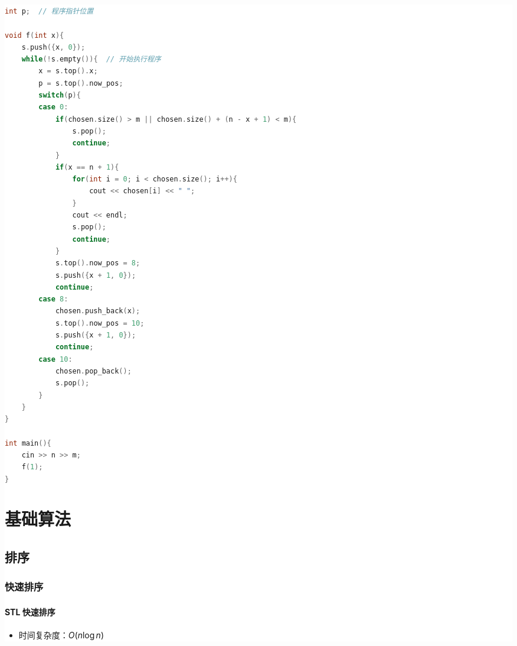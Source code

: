 ```cpp
int p;  // 程序指针位置

void f(int x){
    s.push({x, 0});
    while(!s.empty()){  // 开始执行程序
        x = s.top().x;
        p = s.top().now_pos;
        switch(p){
        case 0:
            if(chosen.size() > m || chosen.size() + (n - x + 1) < m){
                s.pop();
                continue;
            }
            if(x == n + 1){
                for(int i = 0; i < chosen.size(); i++){
                    cout << chosen[i] << " ";
                }
                cout << endl;
                s.pop();
                continue;
            }
            s.top().now_pos = 8;
            s.push({x + 1, 0});
            continue;
        case 8:
            chosen.push_back(x);
            s.top().now_pos = 10;
            s.push({x + 1, 0});
            continue;
        case 10:
            chosen.pop_back();
            s.pop();
        }
    }
}

int main(){
    cin >> n >> m;
    f(1);
}
```



# 基础算法
## 排序
### 快速排序
#### STL 快速排序
- 时间复杂度：${O\left( n\log n \right)  }$ 
